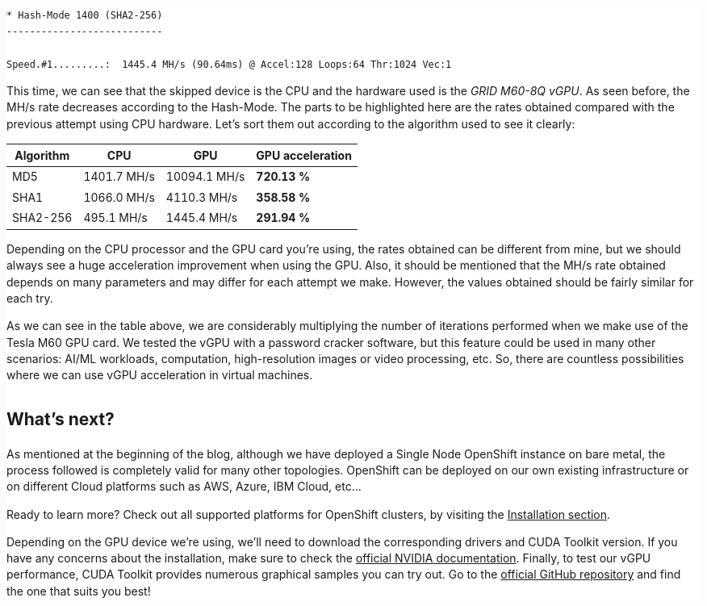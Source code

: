 ```
* Hash-Mode 1400 (SHA2-256)
---------------------------

Speed.#1.........:  1445.4 MH/s (90.64ms) @ Accel:128 Loops:64 Thr:1024 Vec:1
```

This time, we can see that the skipped device is the CPU and the hardware used is the *GRID M60-8Q vGPU*. As seen before, the MH/s rate decreases according to the Hash-Mode. The parts to be highlighted here are the rates obtained compared with the previous attempt using CPU hardware. Let’s sort them out according to the algorithm used to see it clearly:

| Algorithm | CPU | GPU | **GPU acceleration** |
| --- | --- | --- | --- |
| MD5 | 1401.7 MH/s | 10094.1 MH/s | **720.13 %** |
| SHA1 | 1066.0 MH/s | 4110.3 MH/s | **358.58 %** |
| SHA2-256 | 495.1 MH/s | 1445.4 MH/s | **291.94 %** |

Depending on the CPU processor and the GPU card you’re using, the rates obtained can be different from mine, but we should always see a huge acceleration improvement when using the GPU. Also, it should be mentioned that the MH/s rate obtained depends on many parameters and may differ for each attempt we make. However, the values obtained should be fairly similar for each try.

As we can see in the table above, we are considerably multiplying the number of iterations performed when we make use of the Tesla M60 GPU card. We tested the vGPU with a password cracker software, but this feature could be used in many other scenarios: AI/ML workloads, computation, high-resolution images or video processing, etc. So, there are countless possibilities where we can use vGPU acceleration in virtual machines.

## What’s next?
As mentioned at the beginning of the blog, although we have deployed a Single Node OpenShift instance on bare metal, the process followed is completely valid for many other topologies. OpenShift can be deployed on our own existing infrastructure or on different Cloud platforms such as AWS, Azure, IBM Cloud, etc... 

Ready to learn more? Check out all supported platforms for OpenShift clusters, by visiting the [Installation section](https://docs.openshift.com/container-platform/4.9/installing/index.html).

Depending on the GPU device we’re using, we’ll need to download the corresponding drivers and CUDA Toolkit version. If you have any concerns about the installation, make sure to check the [official NVIDIA documentation](https://docs.nvidia.com/cuda/cuda-installation-guide-linux/index.html). Finally, to test our vGPU performance, CUDA Toolkit provides numerous graphical samples you can try out. Go to the [official GitHub repository](https://github.com/NVIDIA/cuda-samples) and find the one that suits you best!
